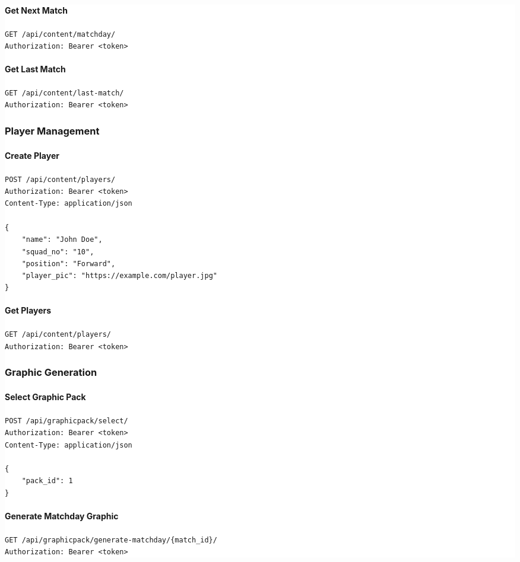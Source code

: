 #### Get Next Match
```http
GET /api/content/matchday/
Authorization: Bearer <token>
```

#### Get Last Match
```http
GET /api/content/last-match/
Authorization: Bearer <token>
```

### Player Management

#### Create Player
```http
POST /api/content/players/
Authorization: Bearer <token>
Content-Type: application/json

{
    "name": "John Doe",
    "squad_no": "10",
    "position": "Forward",
    "player_pic": "https://example.com/player.jpg"
}
```

#### Get Players
```http
GET /api/content/players/
Authorization: Bearer <token>
```

### Graphic Generation

#### Select Graphic Pack
```http
POST /api/graphicpack/select/
Authorization: Bearer <token>
Content-Type: application/json

{
    "pack_id": 1
}
```

#### Generate Matchday Graphic
```http
GET /api/graphicpack/generate-matchday/{match_id}/
Authorization: Bearer <token>
```
